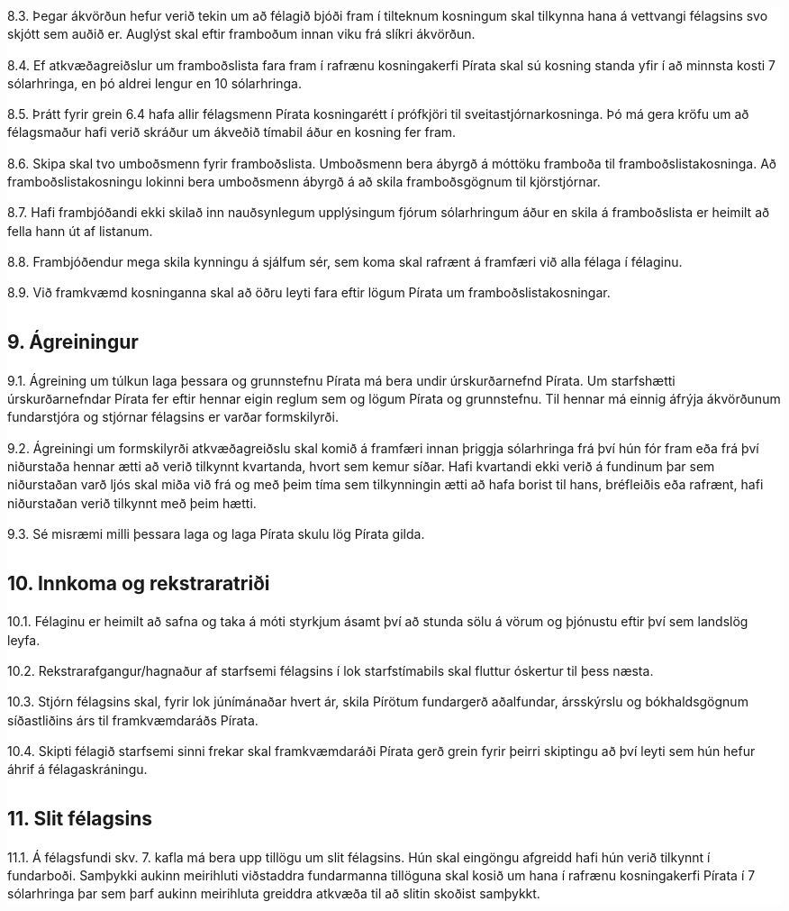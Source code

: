8.3. Þegar ákvörðun hefur verið tekin um að félagið bjóði fram í tilteknum kosningum skal tilkynna hana á vettvangi félagsins svo skjótt sem auðið er. Auglýst skal eftir framboðum innan viku frá slíkri ákvörðun.

8.4. Ef atkvæðagreiðslur um framboðslista fara fram í rafrænu kosningakerfi Pírata skal sú kosning standa yfir í að minnsta kosti 7 sólarhringa, en þó aldrei lengur en 10 sólarhringa.

8.5. Þrátt fyrir grein 6.4 hafa allir félagsmenn Pírata kosningarétt í prófkjöri til sveitastjórnarkosninga. Þó má gera kröfu um að félagsmaður hafi verið skráður um ákveðið tímabil áður en kosning fer fram.

8.6. Skipa skal tvo umboðsmenn fyrir framboðslista. Umboðsmenn bera ábyrgð á móttöku framboða til framboðslistakosninga. Að framboðslistakosningu lokinni bera umboðsmenn ábyrgð á að skila framboðsgögnum til kjörstjórnar.

8.7. Hafi frambjóðandi ekki skilað inn nauðsynlegum upplýsingum fjórum sólarhringum áður en skila á framboðslista er heimilt að fella hann út af listanum.

8.8. Frambjóðendur mega skila kynningu á sjálfum sér, sem koma skal rafrænt á framfæri við alla félaga í félaginu.

8.9. Við framkvæmd kosninganna skal að öðru leyti fara eftir lögum Pírata um framboðslistakosningar.

## 9. Ágreiningur

9.1. Ágreining um túlkun laga þessara og grunnstefnu Pírata má bera undir úrskurðarnefnd Pírata. Um starfshætti úrskurðarnefndar Pírata fer eftir hennar eigin reglum sem og lögum Pírata og grunnstefnu. Til hennar má einnig áfrýja ákvörðunum fundarstjóra og stjórnar félagsins er varðar formskilyrði.

9.2. Ágreiningi um formskilyrði atkvæðagreiðslu skal komið á framfæri innan þriggja sólarhringa frá því hún fór fram eða frá því niðurstaða hennar ætti að verið tilkynnt kvartanda, hvort sem kemur síðar. Hafi kvartandi ekki verið á fundinum þar sem niðurstaðan varð ljós skal miða við frá og með þeim tíma sem tilkynningin ætti að hafa borist til hans, bréfleiðis eða rafrænt, hafi niðurstaðan verið tilkynnt með þeim hætti.

9.3. Sé misræmi milli þessara laga og laga Pírata skulu lög Pírata gilda.

## 10. Innkoma og rekstraratriði

10.1. Félaginu er heimilt að safna og taka á móti styrkjum ásamt því að stunda sölu á vörum og þjónustu eftir því sem landslög leyfa.

10.2. Rekstrarafgangur/hagnaður af starfsemi félagsins í lok starfstímabils skal fluttur óskertur til þess næsta.

10.3. Stjórn félagsins skal, fyrir lok júnímánaðar hvert ár, skila Pírötum fundargerð aðalfundar, ársskýrslu og bókhaldsgögnum síðastliðins árs til framkvæmdaráðs Pírata.

10.4. Skipti félagið starfsemi sinni frekar skal framkvæmdaráði Pírata gerð grein fyrir þeirri skiptingu að því leyti sem hún hefur áhrif á félagaskráningu.

## 11. Slit félagsins

11.1. Á félagsfundi skv. 7. kafla má bera upp tillögu um slit félagsins. Hún skal eingöngu afgreidd hafi hún verið tilkynnt í fundarboði. Samþykki aukinn meirihluti viðstaddra fundarmanna tillöguna skal kosið um hana í rafrænu kosningakerfi Pírata í 7 sólarhringa þar sem þarf aukinn meirihluta greiddra atkvæða til að slitin skoðist samþykkt.
